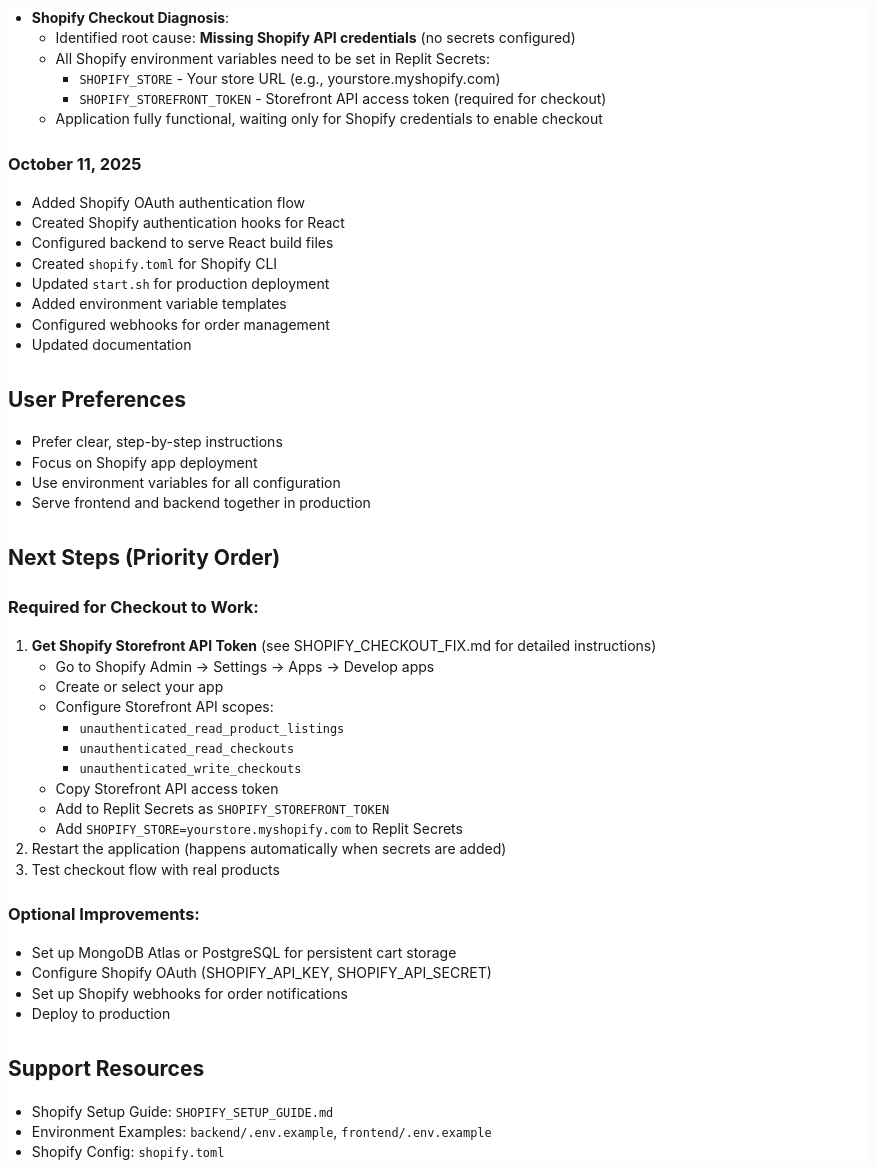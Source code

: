 - **Shopify Checkout Diagnosis**:
  - Identified root cause: **Missing Shopify API credentials** (no secrets configured)
  - All Shopify environment variables need to be set in Replit Secrets:
    - `SHOPIFY_STORE` - Your store URL (e.g., yourstore.myshopify.com)
    - `SHOPIFY_STOREFRONT_TOKEN` - Storefront API access token (required for checkout)
  - Application fully functional, waiting only for Shopify credentials to enable checkout

### October 11, 2025
- Added Shopify OAuth authentication flow
- Created Shopify authentication hooks for React
- Configured backend to serve React build files
- Created `shopify.toml` for Shopify CLI
- Updated `start.sh` for production deployment
- Added environment variable templates
- Configured webhooks for order management
- Updated documentation

## User Preferences
- Prefer clear, step-by-step instructions
- Focus on Shopify app deployment
- Use environment variables for all configuration
- Serve frontend and backend together in production

## Next Steps (Priority Order)

### Required for Checkout to Work:
1. **Get Shopify Storefront API Token** (see SHOPIFY_CHECKOUT_FIX.md for detailed instructions)
   - Go to Shopify Admin → Settings → Apps → Develop apps
   - Create or select your app
   - Configure Storefront API scopes:
     - `unauthenticated_read_product_listings`
     - `unauthenticated_read_checkouts`
     - `unauthenticated_write_checkouts`
   - Copy Storefront API access token
   - Add to Replit Secrets as `SHOPIFY_STOREFRONT_TOKEN`
   - Add `SHOPIFY_STORE=yourstore.myshopify.com` to Replit Secrets
2. Restart the application (happens automatically when secrets are added)
3. Test checkout flow with real products

### Optional Improvements:
- Set up MongoDB Atlas or PostgreSQL for persistent cart storage
- Configure Shopify OAuth (SHOPIFY_API_KEY, SHOPIFY_API_SECRET)
- Set up Shopify webhooks for order notifications
- Deploy to production

## Support Resources
- Shopify Setup Guide: `SHOPIFY_SETUP_GUIDE.md`
- Environment Examples: `backend/.env.example`, `frontend/.env.example`
- Shopify Config: `shopify.toml`
